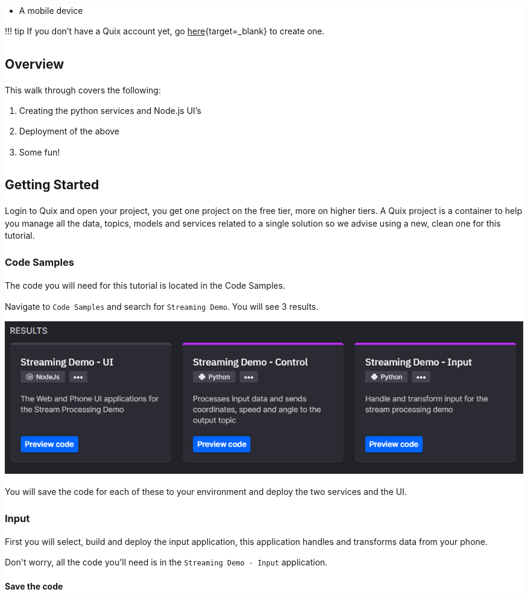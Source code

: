 - A mobile device

!!! tip 
    If you don’t have a Quix account yet, go [here](https://quix.io/signup){target=_blank} to create one.

## Overview

This walk through covers the following:

1. Creating the python services and Node.js UI’s

2. Deployment of the above

3. Some fun!

## Getting Started

Login to Quix and open your project, you get one project on the free tier, more on higher tiers. A Quix project is a container to help you manage all the data, topics, models and services related to a single solution so we advise using a new, clean one for this tutorial.

### Code Samples

The code you will need for this tutorial is located in the Code Samples. 

Navigate to `Code Samples` and search for `Streaming Demo`. You will see 3 results.

![Code Samples search results](library-items.png)

You will save the code for each of these to your environment and deploy the two services and the UI.

### Input

First you will select, build and deploy the input application, this application handles and transforms data from your phone.

Don't worry, all the code you'll need is in the `Streaming Demo - Input` application.

#### Save the code
